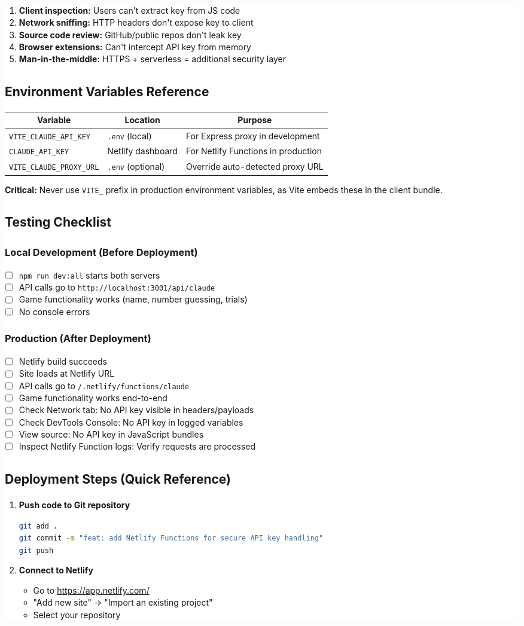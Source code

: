 1. **Client inspection:** Users can't extract key from JS code
2. **Network sniffing:** HTTP headers don't expose key to client
3. **Source code review:** GitHub/public repos don't leak key
4. **Browser extensions:** Can't intercept API key from memory
5. **Man-in-the-middle:** HTTPS + serverless = additional security layer

## Environment Variables Reference

| Variable                | Location          | Purpose                             |
| ----------------------- | ----------------- | ----------------------------------- |
| `VITE_CLAUDE_API_KEY`   | `.env` (local)    | For Express proxy in development    |
| `CLAUDE_API_KEY`        | Netlify dashboard | For Netlify Functions in production |
| `VITE_CLAUDE_PROXY_URL` | `.env` (optional) | Override auto-detected proxy URL    |

**Critical:** Never use `VITE_` prefix in production environment variables, as Vite embeds these in the client bundle.

## Testing Checklist

### Local Development (Before Deployment)

- [ ] `npm run dev:all` starts both servers
- [ ] API calls go to `http://localhost:3001/api/claude`
- [ ] Game functionality works (name, number guessing, trials)
- [ ] No console errors

### Production (After Deployment)

- [ ] Netlify build succeeds
- [ ] Site loads at Netlify URL
- [ ] API calls go to `/.netlify/functions/claude`
- [ ] Game functionality works end-to-end
- [ ] Check Network tab: No API key visible in headers/payloads
- [ ] Check DevTools Console: No API key in logged variables
- [ ] View source: No API key in JavaScript bundles
- [ ] Inspect Netlify Function logs: Verify requests are processed

## Deployment Steps (Quick Reference)

1. **Push code to Git repository**

   ```bash
   git add .
   git commit -m "feat: add Netlify Functions for secure API key handling"
   git push
   ```

2. **Connect to Netlify**
   - Go to https://app.netlify.com/
   - "Add new site" → "Import an existing project"
   - Select your repository
